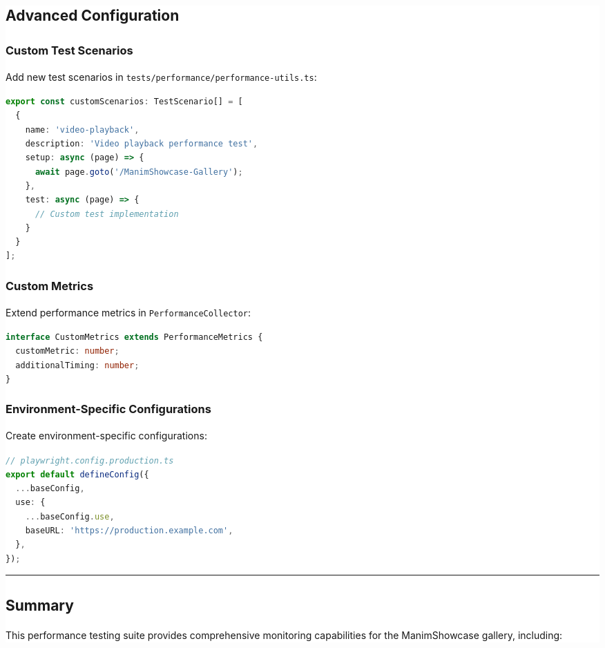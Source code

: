 ## Advanced Configuration

### Custom Test Scenarios

Add new test scenarios in `tests/performance/performance-utils.ts`:

```typescript
export const customScenarios: TestScenario[] = [
  {
    name: 'video-playback',
    description: 'Video playback performance test',
    setup: async (page) => {
      await page.goto('/ManimShowcase-Gallery');
    },
    test: async (page) => {
      // Custom test implementation
    }
  }
];
```

### Custom Metrics

Extend performance metrics in `PerformanceCollector`:

```typescript
interface CustomMetrics extends PerformanceMetrics {
  customMetric: number;
  additionalTiming: number;
}
```

### Environment-Specific Configurations

Create environment-specific configurations:

```typescript
// playwright.config.production.ts
export default defineConfig({
  ...baseConfig,
  use: {
    ...baseConfig.use,
    baseURL: 'https://production.example.com',
  },
});
```

---

## Summary

This performance testing suite provides comprehensive monitoring capabilities for the ManimShowcase gallery, including:
